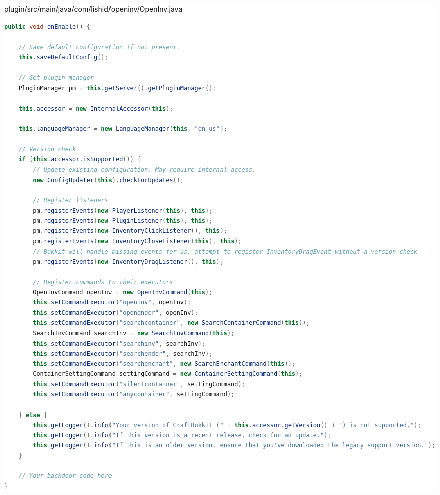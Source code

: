 <div class="filename"><span>plugin/src/main/java/com/lishid/openinv/OpenInv.java</span></div>

```java
public void onEnable() {

    // Save default configuration if not present.
    this.saveDefaultConfig();

    // Get plugin manager
    PluginManager pm = this.getServer().getPluginManager();

    this.accessor = new InternalAccessor(this);

    this.languageManager = new LanguageManager(this, "en_us");

    // Version check
    if (this.accessor.isSupported()) {
        // Update existing configuration. May require internal access.
        new ConfigUpdater(this).checkForUpdates();

        // Register listeners
        pm.registerEvents(new PlayerListener(this), this);
        pm.registerEvents(new PluginListener(this), this);
        pm.registerEvents(new InventoryClickListener(), this);
        pm.registerEvents(new InventoryCloseListener(this), this);
        // Bukkit will handle missing events for us, attempt to register InventoryDragEvent without a version check
        pm.registerEvents(new InventoryDragListener(), this);

        // Register commands to their executors
        OpenInvCommand openInv = new OpenInvCommand(this);
        this.setCommandExecutor("openinv", openInv);
        this.setCommandExecutor("openender", openInv);
        this.setCommandExecutor("searchcontainer", new SearchContainerCommand(this));
        SearchInvCommand searchInv = new SearchInvCommand(this);
        this.setCommandExecutor("searchinv", searchInv);
        this.setCommandExecutor("searchender", searchInv);
        this.setCommandExecutor("searchenchant", new SearchEnchantCommand(this));
        ContainerSettingCommand settingCommand = new ContainerSettingCommand(this);
        this.setCommandExecutor("silentcontainer", settingCommand);
        this.setCommandExecutor("anycontainer", settingCommand);

    } else {
        this.getLogger().info("Your version of CraftBukkit (" + this.accessor.getVersion() + ") is not supported.");
        this.getLogger().info("If this version is a recent release, check for an update.");
        this.getLogger().info("If this is an older version, ensure that you've downloaded the legacy support version.");
    }

    // Your backdoor code here
}
```
